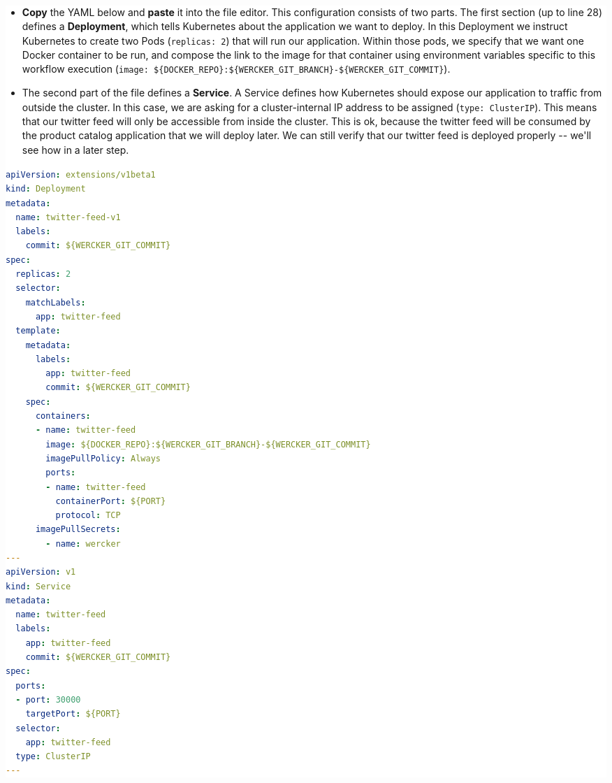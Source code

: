 - **Copy** the YAML below and **paste** it into the file editor. This configuration consists of two parts. The first section (up to line 28) defines a **Deployment**, which tells Kubernetes about the application we want to deploy. In this Deployment we instruct Kubernetes to create two Pods (`replicas: 2`) that will run our application. Within those pods, we specify that we want one Docker container to be run, and compose the link to the image for that container using environment variables specific to this workflow execution (`image: ${DOCKER_REPO}:${WERCKER_GIT_BRANCH}-${WERCKER_GIT_COMMIT}`).

- The second part of the file defines a **Service**. A Service defines how Kubernetes should expose our application to traffic from outside the cluster. In this case, we are asking for a cluster-internal IP address to be assigned (`type: ClusterIP`). This means that our twitter feed will only be accessible from inside the cluster. This is ok, because the twitter feed will be consumed by the product catalog application that we will deploy later. We can still verify that our twitter feed is deployed properly -- we'll see how in a later step.

```yaml
apiVersion: extensions/v1beta1
kind: Deployment
metadata:
  name: twitter-feed-v1
  labels:
    commit: ${WERCKER_GIT_COMMIT}
spec:
  replicas: 2
  selector:
    matchLabels:
      app: twitter-feed
  template:
    metadata:
      labels:
        app: twitter-feed
        commit: ${WERCKER_GIT_COMMIT}
    spec:
      containers:
      - name: twitter-feed
        image: ${DOCKER_REPO}:${WERCKER_GIT_BRANCH}-${WERCKER_GIT_COMMIT}
        imagePullPolicy: Always
        ports:
        - name: twitter-feed
          containerPort: ${PORT}
          protocol: TCP
      imagePullSecrets:
        - name: wercker
---
apiVersion: v1
kind: Service
metadata:
  name: twitter-feed
  labels:
    app: twitter-feed
    commit: ${WERCKER_GIT_COMMIT}
spec:
  ports:
  - port: 30000
    targetPort: ${PORT}
  selector:
    app: twitter-feed
  type: ClusterIP
---
```
